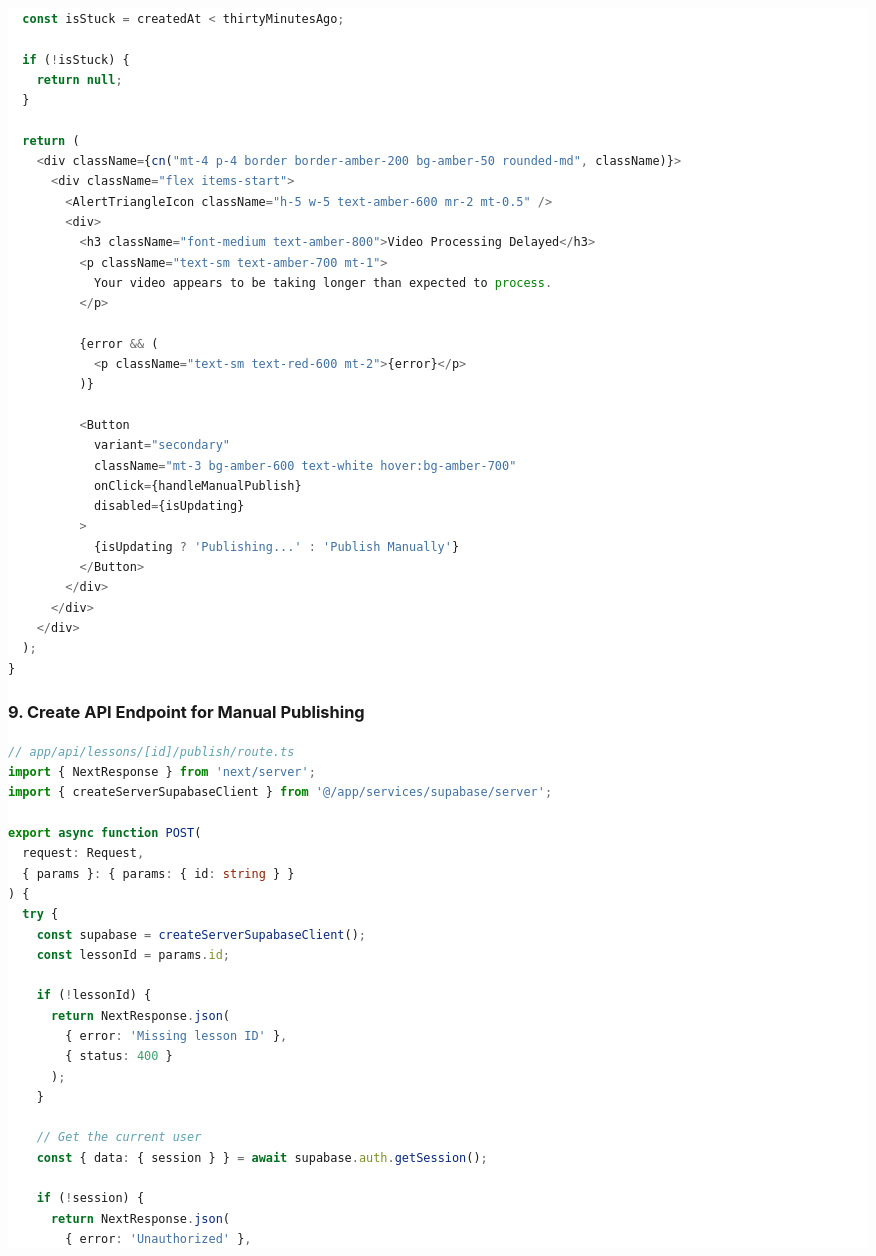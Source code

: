 ```typescript
  const isStuck = createdAt < thirtyMinutesAgo;
  
  if (!isStuck) {
    return null;
  }
  
  return (
    <div className={cn("mt-4 p-4 border border-amber-200 bg-amber-50 rounded-md", className)}>
      <div className="flex items-start">
        <AlertTriangleIcon className="h-5 w-5 text-amber-600 mr-2 mt-0.5" />
        <div>
          <h3 className="font-medium text-amber-800">Video Processing Delayed</h3>
          <p className="text-sm text-amber-700 mt-1">
            Your video appears to be taking longer than expected to process.
          </p>
          
          {error && (
            <p className="text-sm text-red-600 mt-2">{error}</p>
          )}
          
          <Button
            variant="secondary"
            className="mt-3 bg-amber-600 text-white hover:bg-amber-700"
            onClick={handleManualPublish}
            disabled={isUpdating}
          >
            {isUpdating ? 'Publishing...' : 'Publish Manually'}
          </Button>
        </div>
      </div>
    </div>
  );
}
```

### 9. Create API Endpoint for Manual Publishing

```typescript
// app/api/lessons/[id]/publish/route.ts
import { NextResponse } from 'next/server';
import { createServerSupabaseClient } from '@/app/services/supabase/server';

export async function POST(
  request: Request,
  { params }: { params: { id: string } }
) {
  try {
    const supabase = createServerSupabaseClient();
    const lessonId = params.id;
    
    if (!lessonId) {
      return NextResponse.json(
        { error: 'Missing lesson ID' },
        { status: 400 }
      );
    }
    
    // Get the current user
    const { data: { session } } = await supabase.auth.getSession();
    
    if (!session) {
      return NextResponse.json(
        { error: 'Unauthorized' },
```